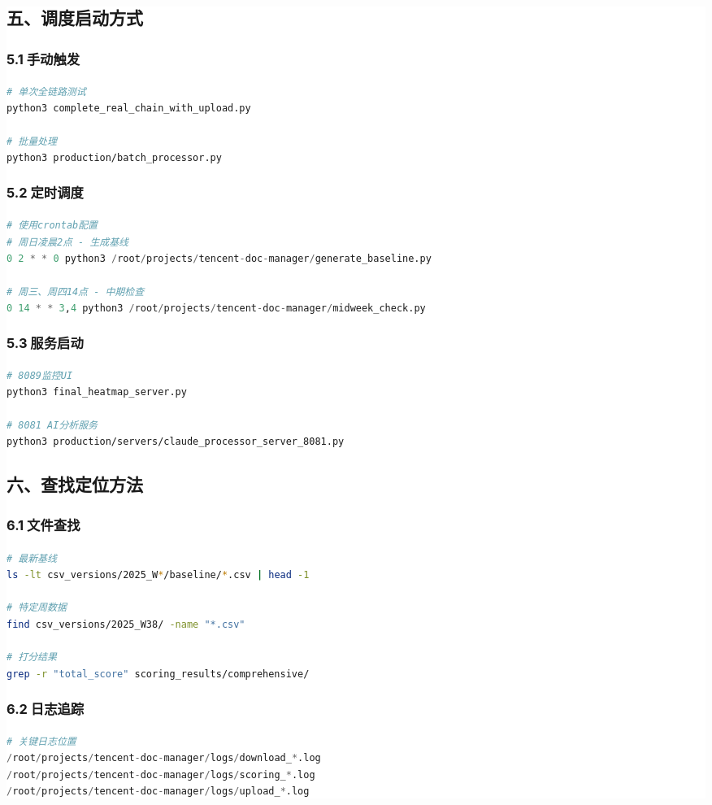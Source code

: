 ## 五、调度启动方式

### 5.1 手动触发

```bash
# 单次全链路测试
python3 complete_real_chain_with_upload.py

# 批量处理
python3 production/batch_processor.py
```

### 5.2 定时调度

```python
# 使用crontab配置
# 周日凌晨2点 - 生成基线
0 2 * * 0 python3 /root/projects/tencent-doc-manager/generate_baseline.py

# 周三、周四14点 - 中期检查
0 14 * * 3,4 python3 /root/projects/tencent-doc-manager/midweek_check.py
```

### 5.3 服务启动

```bash
# 8089监控UI
python3 final_heatmap_server.py

# 8081 AI分析服务
python3 production/servers/claude_processor_server_8081.py
```

## 六、查找定位方法

### 6.1 文件查找

```bash
# 最新基线
ls -lt csv_versions/2025_W*/baseline/*.csv | head -1

# 特定周数据
find csv_versions/2025_W38/ -name "*.csv"

# 打分结果
grep -r "total_score" scoring_results/comprehensive/
```

### 6.2 日志追踪

```python
# 关键日志位置
/root/projects/tencent-doc-manager/logs/download_*.log
/root/projects/tencent-doc-manager/logs/scoring_*.log
/root/projects/tencent-doc-manager/logs/upload_*.log
```
